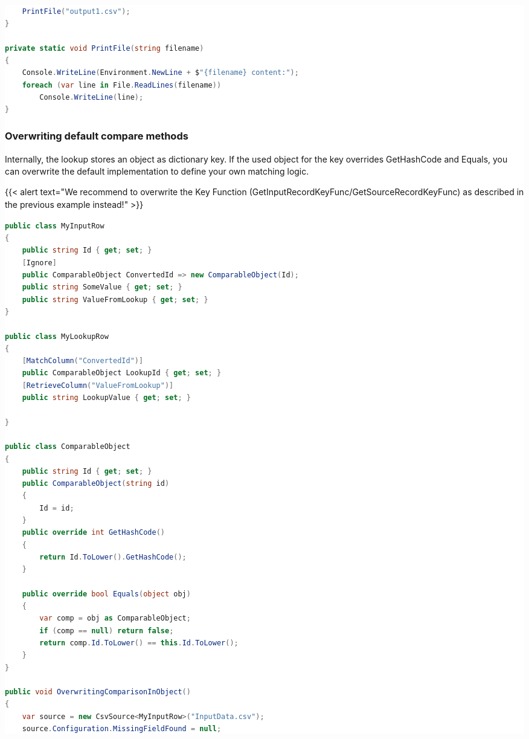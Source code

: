 ```C#
    PrintFile("output1.csv");
}

private static void PrintFile(string filename)
{
    Console.WriteLine(Environment.NewLine + $"{filename} content:");
    foreach (var line in File.ReadLines(filename))
        Console.WriteLine(line);
}
```

### Overwriting default compare methods

 Internally, the lookup stores an object as dictionary key. If the used object for the key overrides GetHashCode and Equals, you can overwrite the default implementation to define your own matching logic.          

 {{< alert text="We recommend to overwrite the Key Function (GetInputRecordKeyFunc/GetSourceRecordKeyFunc) as described in the previous example instead!" >}}

```C#
public class MyInputRow
{
    public string Id { get; set; }
    [Ignore]
    public ComparableObject ConvertedId => new ComparableObject(Id);
    public string SomeValue { get; set; }
    public string ValueFromLookup { get; set; }
}

public class MyLookupRow
{
    [MatchColumn("ConvertedId")]
    public ComparableObject LookupId { get; set; }
    [RetrieveColumn("ValueFromLookup")]
    public string LookupValue { get; set; }

}

public class ComparableObject
{
    public string Id { get; set; }
    public ComparableObject(string id)
    {
        Id = id;
    }
    public override int GetHashCode()
    {
        return Id.ToLower().GetHashCode();
    }

    public override bool Equals(object obj)
    {
        var comp = obj as ComparableObject;
        if (comp == null) return false;
        return comp.Id.ToLower() == this.Id.ToLower();
    }
}

public void OverwritingComparisonInObject()
{
    var source = new CsvSource<MyInputRow>("InputData.csv");
    source.Configuration.MissingFieldFound = null;

```